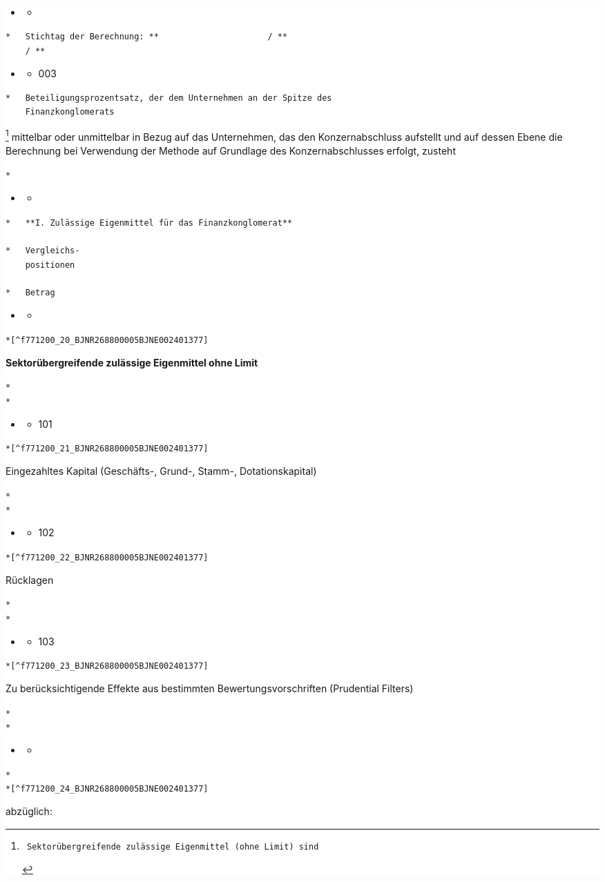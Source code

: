 
*    *
    *   Stichtag der Berechnung: **                      / **
        / **


*    *   003

    *   Beteiligungsprozentsatz, der dem Unternehmen an der Spitze des
        Finanzkonglomerats
[^f771200_19_BJNR268800005BJNE002401377]
        mittelbar oder unmittelbar in Bezug auf das Unternehmen, das den
        Konzernabschluss aufstellt und auf dessen Ebene die Berechnung bei
        Verwendung der Methode auf Grundlage des Konzernabschlusses erfolgt,
        zusteht

    *

*    *
    *   **I. Zulässige Eigenmittel für das Finanzkonglomerat**

    *   Vergleichs-
        positionen

    *   Betrag


*    *
    *[^f771200_20_BJNR268800005BJNE002401377]
   **Sektorübergreifende zulässige Eigenmittel ohne Limit**

    *
    *

*    *   101

    *[^f771200_21_BJNR268800005BJNE002401377]
   Eingezahltes Kapital (Geschäfts-, Grund-, Stamm-, Dotationskapital)

    *
    *

*    *   102

    *[^f771200_22_BJNR268800005BJNE002401377]
   Rücklagen

    *
    *

*    *   103

    *[^f771200_23_BJNR268800005BJNE002401377]
   Zu berücksichtigende Effekte aus bestimmten Bewertungsvorschriften
        (Prudential Filters)

    *
    *

*    *
    *
    *[^f771200_24_BJNR268800005BJNE002401377]
   abzüglich:


[^f771200_01_BJNR268800005BJNE001501377]:     In dem Übersichtsbogen FSG werden die Teilergebnisse der
[^f771200_02_BJNR268800005BJNE001501377]: Das Unternehmen, auf dessen Ebene die Berechnung der
[^f771200_03_BJNR268800005BJNE001501377]: Als lfd. Nr. ist die Nummer des jeweiligen in derselben Zeile
[^f771200_04_BJNR268800005BJNE001501377]: Das übergeordnete Finanzkonglomeratsunternehmen ist das Unternehmen,
[^f771200_05_BJNR268800005BJNE001501377]: Einzutragen sind die jeweiligen Berechnungsergebnisse.
[^f771200_06_BJNR268800005BJNE001501377]: Hier sind die aufaddierten Teilsummen, die sich in dem Meldevordruck
[^f771200_07_BJNR268800005BJNE001501377]: Hier sind die aufaddierten Teilsummen, die sich in dem Meldevordruck
[^f771200_08_BJNR268800005BJNE001501377]: Hier sind die aufaddierten Teilsummen, die sich in dem Meldevordruck
[^f771200_09_BJNR268800005BJNE001501377]: Einzutragen sind die aufaddierten Teilsummen, die sich in dem
[^f771200_10_BJNR268800005BJNE001501377]: Hierunter fallen bislang nicht berücksichtigte Abzugspositionen aus
[^f771200_11_BJNR268800005BJNE001501377]: Hier sind die aufaddierten Teilsummen, die sich in dem Meldevordruck
[^f771200_12_BJNR268800005BJNE001501377]: Hier sind die aufaddierten Teilsummen, die sich in dem Meldevordruck
[^f771200_13_BJNR268800005BJNE001501377]: Einzutragen sind die aufaddierten Teilsummen, die sich in dem
[^f771200_14_BJNR268800005BJNE001501377]: Hier sind die aufaddierten Teilsummen, die sich in dem Meldevordruck
[^f771200_15_BJNR268800005BJNE001501377]: Eine ausreichende Eigenmittelausstattung des Finanzkonglomerats ist zu
[^f771200_16_BJNR268800005BJNE001501377]: Der Meldevordruck ist mit dem Datum zu versehen und von mindestens
[^f771200_18_BJNR268800005BJNE002401377]:     Sofern das Unternehmen, das den Konzernabschluss aufstellt, identisch
[^f771200_19_BJNR268800005BJNE002401377]:     Sektorübergreifende zulässige Eigenmittel (ohne Limit) sind
[^f771200_20_BJNR268800005BJNE002401377]:     Diese Position umfasst den in der Konzernbilanz ausgewiesenen
[^f771200_21_BJNR268800005BJNE002401377]:     Diese Position umfasst die in der Konzernbilanz ausgewiesenen Kapital-
[^f771200_22_BJNR268800005BJNE002401377]: [^f771200_23_BJNR268800005BJNE002401377]:     Dieser Posten erfasst die in der
[^f771200_24_BJNR268800005BJNE002401377]: Diese Position ergibt sich zunächst aus der Konzernbilanz. Werden
[^f771200_25_BJNR268800005BJNE002401377]: Aufzuführen sind eigene Aktien und Geschäftsanteile sowie gekündigte
[^f771200_26_BJNR268800005BJNE002401377]: Diese Position erfasst einen Überhang an in der Konzernbilanz
[^f771200_27_BJNR268800005BJNE002401377]: Ist der Saldo der Positionen 120 bis 123 abzüglich der Positionen 124
[^f771200_28_BJNR268800005BJNE002401377]: Bemessungsgrundlage für die Zurechenbarkeit zulässiger
[^f771200_29_BJNR268800005BJNE002401377]: [^f771200_30_BJNR268800005BJNE002401377]: Die Positionen 109, 116, 127 und 137 erfassen
[^f771200_31_BJNR268800005BJNE002401377]: *              Pos. 126 ist.
[^f771200_32_BJNR268800005BJNE002401377]: Diese Position ist bezogen auf den zur Berechnung verwendeten
[^f771200_33_BJNR268800005BJNE002401377]: Diese Position enthält in der Konzernbilanz ausgewiesene
[^f771200_34_BJNR268800005BJNE002401377]: Diese Position enthält in der Konzernbilanz ausgewiesene nachrangige
[^f771200_35_BJNR268800005BJNE002401377]: [^f771200_36_BJNR268800005BJNE002401377]: Folgende Limite sind zu berücksichtigen: ***               Pos. 114 +
[^f771200_37_BJNR268800005BJNE002401377]: *              Pos. 136 ist.
[^f771200_38_BJNR268800005BJNE002401377]: Die Positionen 121, 130 und 134 sind nur bei Berechnung auf Grundlage
[^f771200_39_BJNR268800005BJNE002401377]: Diese Position umfasst die Anteile anderer Gesellschafter am
[^f771200_40_BJNR268800005BJNE002401377]: Ist der Saldo der Positionen 120 bis 123 abzüglich der Positionen 124
[^f771200_41_BJNR268800005BJNE002401377]: Eigene kumulative Vorzugsaktien bleiben unberücksichtigt.
[^f771200_42_BJNR268800005BJNE002401377]: Die Positionen erfassen im Konzernabschluss ausgewiesene
[^f771200_43_BJNR268800005BJNE002401377]: Diese Position berücksichtigt maximal die unter Position Q UEB 0980
[^f771200_44_BJNR268800005BJNE002401377]: [^f771200_45_BJNR268800005BJNE002401377]: Diese Position umfasst die Teile der im Konzernabschluss ausgewiesenen
[^f771200_46_BJNR268800005BJNE002401377]: Solvabilitätsanforderungen für Positionen innerhalb der Banken- und
[^f771200_47_BJNR268800005BJNE002401377]: Einzutragen sind die Solvabilitätsanforderungen, die sich aus
[^f771200_48_BJNR268800005BJNE002401377]: Fußnote 30 gilt für Solvabilitätsanforderungen für Positionen
[^f771200_49_BJNR268800005BJNE002401377]: Diese Position ist die Summe der Positionen 201 und 202 sowie 205 bis
[^f771200_51_BJNR268800005BJNE001601377]: [^f771200_52_BJNR268800005BJNE001601377]:     Einzutragen ist der Name der Instituts- oder Finanzholding-Gruppe i.
[^f771200_53_BJNR268800005BJNE001601377]:     Sofern das Unternehmen an der Spitze der Instituts- bzw.
[^f771200_54_BJNR268800005BJNE001601377]:     Einzutragen ist die Summe aller Beteiligungsbuchwerte, die in der
[^f771200_55_BJNR268800005BJNE001601377]:     Einzutragen sind Genussrechte und nachrangige Verbindlichkeiten, die
[^f771200_56_BJNR268800005BJNE001601377]:     Einzutragen sind sonstige von den Eigenmitteln abzuziehende Positionen
[^f771200_57_BJNR268800005BJNE001601377]:     Dieser Wert ergibt sich wie folgt: Pos. 143 abzgl. Pos. 144 abzgl.
[^f771200_58_BJNR268800005BJNE001601377]:     Einzutragen sind die Solvabilitätsanforderungen, die sich aus
[^f771200_59_BJNR268800005BJNE001601377]:     Fußnote 9 gilt für Solvabilitätsanforderungen aus Forderungen aus
[^f771200_60_BJNR268800005BJNE001601377]:     Einzutragen sind Solvabilitätsanforderungen an Unternehmen der Banken-
[^f771200_61_BJNR268800005BJNE001601377]:     Der Betrag ergibt sich wie folgt: Pos. 201 abzgl. Pos. 202 abzgl. Pos.
[^f771200_62_BJNR268800005BJNE001601377]:     Der Betrag ergibt sich wie folgt: Pos. 147 abzgl. Pos. 205.